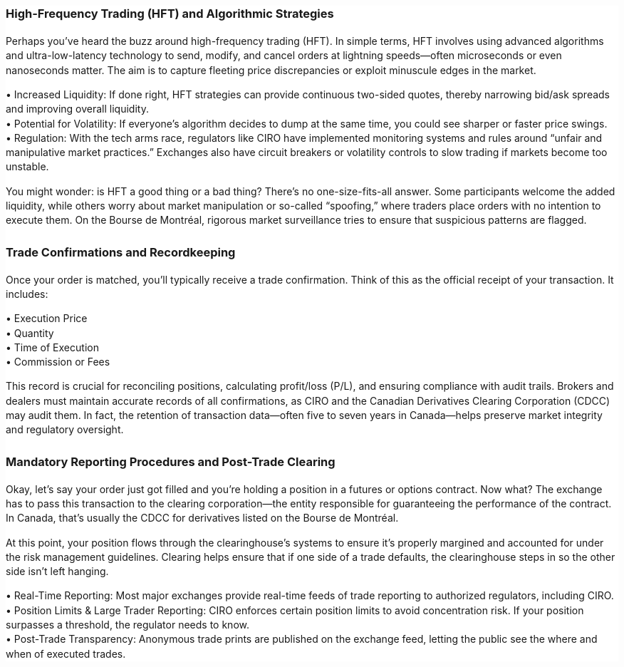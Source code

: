 ### High-Frequency Trading (HFT) and Algorithmic Strategies

Perhaps you’ve heard the buzz around high-frequency trading (HFT). In simple terms, HFT involves using advanced algorithms and ultra-low-latency technology to send, modify, and cancel orders at lightning speeds—often microseconds or even nanoseconds matter. The aim is to capture fleeting price discrepancies or exploit minuscule edges in the market.

• Increased Liquidity: If done right, HFT strategies can provide continuous two-sided quotes, thereby narrowing bid/ask spreads and improving overall liquidity.  
• Potential for Volatility: If everyone’s algorithm decides to dump at the same time, you could see sharper or faster price swings.  
• Regulation: With the tech arms race, regulators like CIRO have implemented monitoring systems and rules around “unfair and manipulative market practices.” Exchanges also have circuit breakers or volatility controls to slow trading if markets become too unstable.

You might wonder: is HFT a good thing or a bad thing? There’s no one-size-fits-all answer. Some participants welcome the added liquidity, while others worry about market manipulation or so-called “spoofing,” where traders place orders with no intention to execute them. On the Bourse de Montréal, rigorous market surveillance tries to ensure that suspicious patterns are flagged.

### Trade Confirmations and Recordkeeping

Once your order is matched, you’ll typically receive a trade confirmation. Think of this as the official receipt of your transaction. It includes:

• Execution Price  
• Quantity  
• Time of Execution  
• Commission or Fees  

This record is crucial for reconciling positions, calculating profit/loss (P/L), and ensuring compliance with audit trails. Brokers and dealers must maintain accurate records of all confirmations, as CIRO and the Canadian Derivatives Clearing Corporation (CDCC) may audit them. In fact, the retention of transaction data—often five to seven years in Canada—helps preserve market integrity and regulatory oversight.

### Mandatory Reporting Procedures and Post-Trade Clearing

Okay, let’s say your order just got filled and you’re holding a position in a futures or options contract. Now what? The exchange has to pass this transaction to the clearing corporation—the entity responsible for guaranteeing the performance of the contract. In Canada, that’s usually the CDCC for derivatives listed on the Bourse de Montréal.

At this point, your position flows through the clearinghouse’s systems to ensure it’s properly margined and accounted for under the risk management guidelines. Clearing helps ensure that if one side of a trade defaults, the clearinghouse steps in so the other side isn’t left hanging.

• Real-Time Reporting: Most major exchanges provide real-time feeds of trade reporting to authorized regulators, including CIRO.  
• Position Limits & Large Trader Reporting: CIRO enforces certain position limits to avoid concentration risk. If your position surpasses a threshold, the regulator needs to know.  
• Post-Trade Transparency: Anonymous trade prints are published on the exchange feed, letting the public see the where and when of executed trades.
